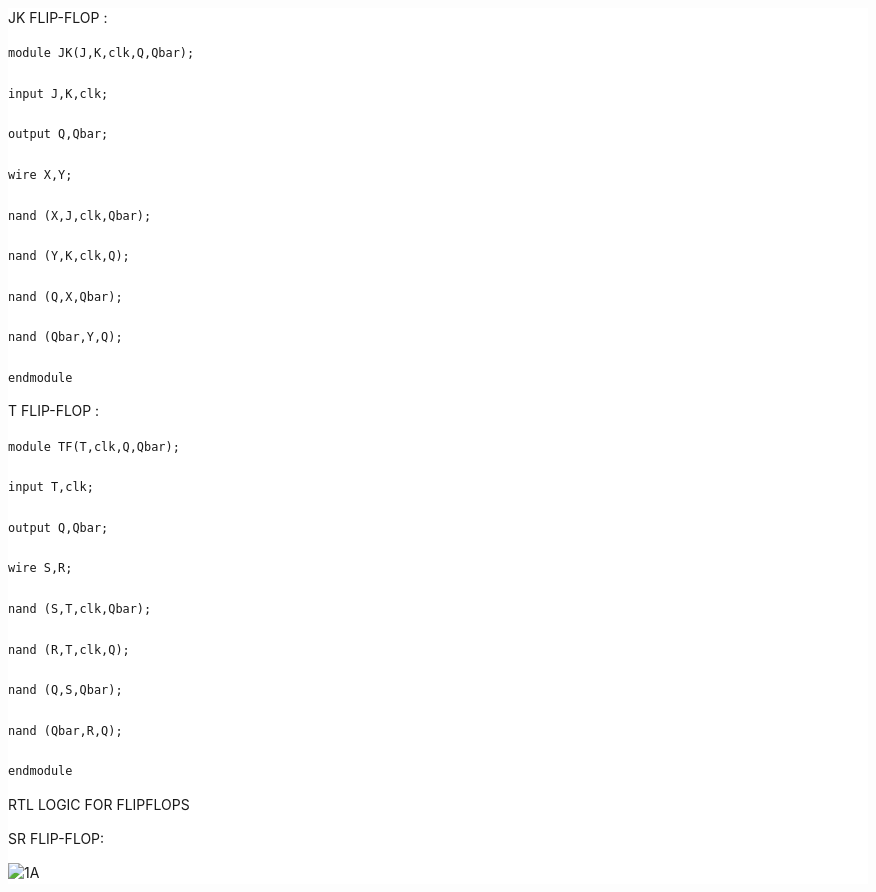JK FLIP-FLOP
:

```
module JK(J,K,clk,Q,Qbar);  

input J,K,clk;  

output Q,Qbar;  

wire X,Y;  

nand (X,J,clk,Qbar);  

nand (Y,K,clk,Q);  

nand (Q,X,Qbar);  

nand (Qbar,Y,Q);  

endmodule
```


T FLIP-FLOP
:

```
module TF(T,clk,Q,Qbar);  

input T,clk;  

output Q,Qbar;  

wire S,R;  

nand (S,T,clk,Qbar);  

nand (R,T,clk,Q);  

nand (Q,S,Qbar);  

nand (Qbar,R,Q);  

endmodule
```



RTL LOGIC FOR FLIPFLOPS 


SR FLIP-FLOP:

![1A](https://user-images.githubusercontent.com/121559414/212614027-3f41d7e2-4b94-47fc-ad95-0567f547c9fa.png)
